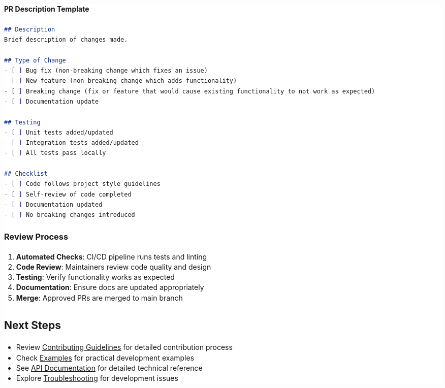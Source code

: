 #### PR Description Template
```markdown
## Description
Brief description of changes made.

## Type of Change
- [ ] Bug fix (non-breaking change which fixes an issue)
- [ ] New feature (non-breaking change which adds functionality)
- [ ] Breaking change (fix or feature that would cause existing functionality to not work as expected)
- [ ] Documentation update

## Testing
- [ ] Unit tests added/updated
- [ ] Integration tests added/updated
- [ ] All tests pass locally

## Checklist
- [ ] Code follows project style guidelines
- [ ] Self-review of code completed
- [ ] Documentation updated
- [ ] No breaking changes introduced
```

### Review Process

1. **Automated Checks**: CI/CD pipeline runs tests and linting
2. **Code Review**: Maintainers review code quality and design
3. **Testing**: Verify functionality works as expected
4. **Documentation**: Ensure docs are updated appropriately
5. **Merge**: Approved PRs are merged to main branch

## Next Steps

- Review [Contributing Guidelines](CONTRIBUTING.md) for detailed contribution process
- Check [Examples](EXAMPLES.md) for practical development examples
- See [API Documentation](API.md) for detailed technical reference
- Explore [Troubleshooting](TROUBLESHOOTING.md) for development issues